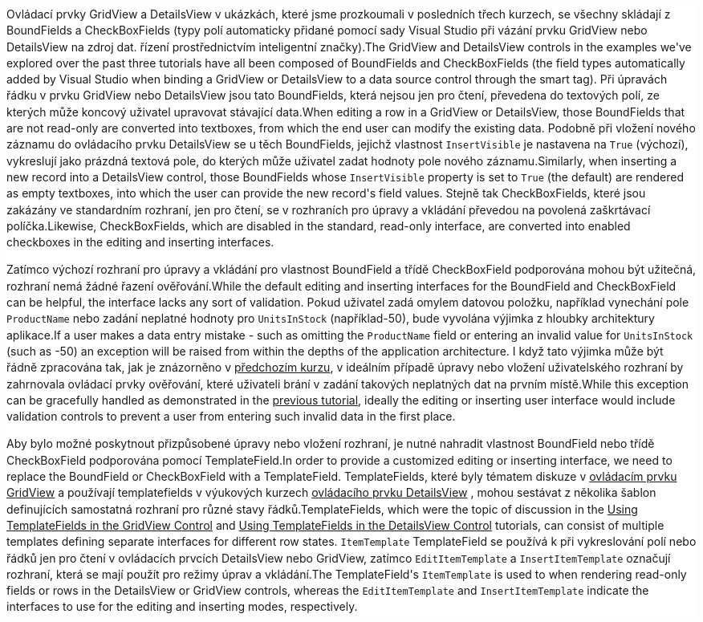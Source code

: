 <span data-ttu-id="d13ae-108">Ovládací prvky GridView a DetailsView v ukázkách, které jsme prozkoumali v posledních třech kurzech, se všechny skládají z BoundFields a CheckBoxFields (typy polí automaticky přidané pomocí sady Visual Studio při vázání prvku GridView nebo DetailsView na zdroj dat. řízení prostřednictvím inteligentní značky).</span><span class="sxs-lookup"><span data-stu-id="d13ae-108">The GridView and DetailsView controls in the examples we've explored over the past three tutorials have all been composed of BoundFields and CheckBoxFields (the field types automatically added by Visual Studio when binding a GridView or DetailsView to a data source control through the smart tag).</span></span> <span data-ttu-id="d13ae-109">Při úpravách řádku v prvku GridView nebo DetailsView jsou tato BoundFields, která nejsou jen pro čtení, převedena do textových polí, ze kterých může koncový uživatel upravovat stávající data.</span><span class="sxs-lookup"><span data-stu-id="d13ae-109">When editing a row in a GridView or DetailsView, those BoundFields that are not read-only are converted into textboxes, from which the end user can modify the existing data.</span></span> <span data-ttu-id="d13ae-110">Podobně při vložení nového záznamu do ovládacího prvku DetailsView se u těch BoundFields, jejichž vlastnost `InsertVisible` je nastavena na `True` (výchozí), vykreslují jako prázdná textová pole, do kterých může uživatel zadat hodnoty pole nového záznamu.</span><span class="sxs-lookup"><span data-stu-id="d13ae-110">Similarly, when inserting a new record into a DetailsView control, those BoundFields whose `InsertVisible` property is set to `True` (the default) are rendered as empty textboxes, into which the user can provide the new record's field values.</span></span> <span data-ttu-id="d13ae-111">Stejně tak CheckBoxFields, které jsou zakázány ve standardním rozhraní, jen pro čtení, se v rozhraních pro úpravy a vkládání převedou na povolená zaškrtávací políčka.</span><span class="sxs-lookup"><span data-stu-id="d13ae-111">Likewise, CheckBoxFields, which are disabled in the standard, read-only interface, are converted into enabled checkboxes in the editing and inserting interfaces.</span></span>

<span data-ttu-id="d13ae-112">Zatímco výchozí rozhraní pro úpravy a vkládání pro vlastnost BoundField a třídě CheckBoxField podporována mohou být užitečná, rozhraní nemá žádné řazení ověřování.</span><span class="sxs-lookup"><span data-stu-id="d13ae-112">While the default editing and inserting interfaces for the BoundField and CheckBoxField can be helpful, the interface lacks any sort of validation.</span></span> <span data-ttu-id="d13ae-113">Pokud uživatel zadá omylem datovou položku, například vynechání pole `ProductName` nebo zadání neplatné hodnoty pro `UnitsInStock` (například-50), bude vyvolána výjimka z hloubky architektury aplikace.</span><span class="sxs-lookup"><span data-stu-id="d13ae-113">If a user makes a data entry mistake - such as omitting the `ProductName` field or entering an invalid value for `UnitsInStock` (such as -50) an exception will be raised from within the depths of the application architecture.</span></span> <span data-ttu-id="d13ae-114">I když tato výjimka může být řádně zpracována tak, jak je znázorněno v [předchozím kurzu](handling-bll-and-dal-level-exceptions-in-an-asp-net-page-vb.md), v ideálním případě úpravy nebo vložení uživatelského rozhraní by zahrnovala ovládací prvky ověřování, které uživateli brání v zadání takových neplatných dat na prvním místě.</span><span class="sxs-lookup"><span data-stu-id="d13ae-114">While this exception can be gracefully handled as demonstrated in the [previous tutorial](handling-bll-and-dal-level-exceptions-in-an-asp-net-page-vb.md), ideally the editing or inserting user interface would include validation controls to prevent a user from entering such invalid data in the first place.</span></span>

<span data-ttu-id="d13ae-115">Aby bylo možné poskytnout přizpůsobené úpravy nebo vložení rozhraní, je nutné nahradit vlastnost BoundField nebo třídě CheckBoxField podporována pomocí TemplateField.</span><span class="sxs-lookup"><span data-stu-id="d13ae-115">In order to provide a customized editing or inserting interface, we need to replace the BoundField or CheckBoxField with a TemplateField.</span></span> <span data-ttu-id="d13ae-116">TemplateFields, které byly tématem diskuze v [ovládacím prvku GridView](../custom-formatting/using-templatefields-in-the-gridview-control-cs.md) a používají templatefields v výukových kurzech [ovládacího prvku DetailsView](../custom-formatting/using-templatefields-in-the-detailsview-control-vb.md) , mohou sestávat z několika šablon definujících samostatná rozhraní pro různé stavy řádků.</span><span class="sxs-lookup"><span data-stu-id="d13ae-116">TemplateFields, which were the topic of discussion in the [Using TemplateFields in the GridView Control](../custom-formatting/using-templatefields-in-the-gridview-control-cs.md) and [Using TemplateFields in the DetailsView Control](../custom-formatting/using-templatefields-in-the-detailsview-control-vb.md) tutorials, can consist of multiple templates defining separate interfaces for different row states.</span></span> <span data-ttu-id="d13ae-117">`ItemTemplate` TemplateField se používá k při vykreslování polí nebo řádků jen pro čtení v ovládacích prvcích DetailsView nebo GridView, zatímco `EditItemTemplate` a `InsertItemTemplate` označují rozhraní, která se mají použít pro režimy úprav a vkládání.</span><span class="sxs-lookup"><span data-stu-id="d13ae-117">The TemplateField's `ItemTemplate` is used to when rendering read-only fields or rows in the DetailsView or GridView controls, whereas the `EditItemTemplate` and `InsertItemTemplate` indicate the interfaces to use for the editing and inserting modes, respectively.</span></span>
